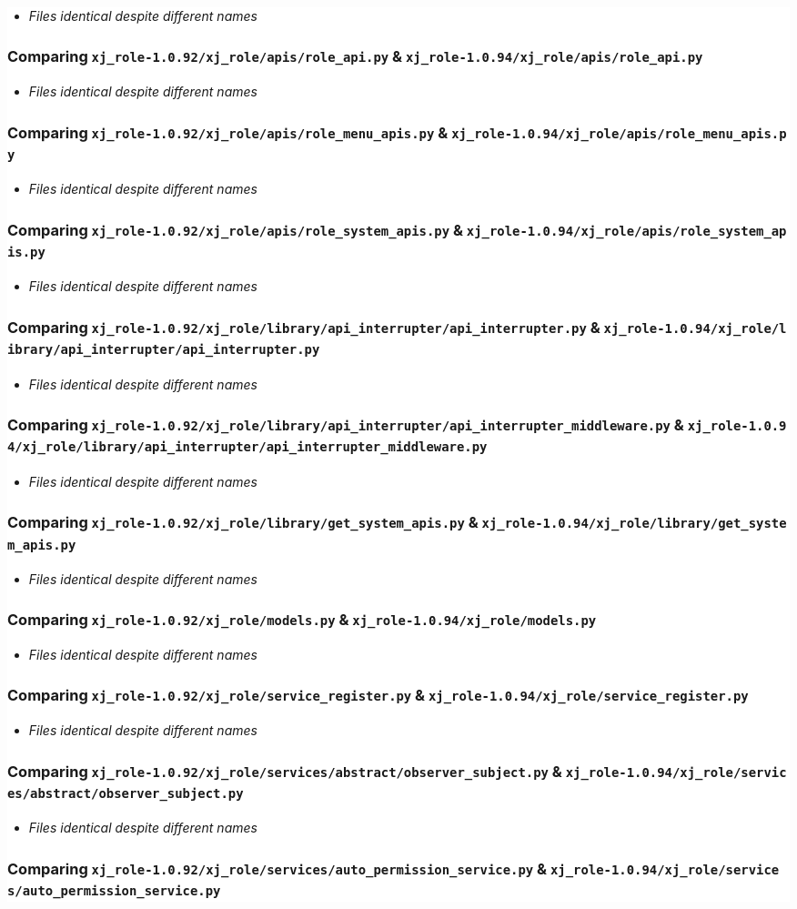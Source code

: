  * *Files identical despite different names*

### Comparing `xj_role-1.0.92/xj_role/apis/role_api.py` & `xj_role-1.0.94/xj_role/apis/role_api.py`

 * *Files identical despite different names*

### Comparing `xj_role-1.0.92/xj_role/apis/role_menu_apis.py` & `xj_role-1.0.94/xj_role/apis/role_menu_apis.py`

 * *Files identical despite different names*

### Comparing `xj_role-1.0.92/xj_role/apis/role_system_apis.py` & `xj_role-1.0.94/xj_role/apis/role_system_apis.py`

 * *Files identical despite different names*

### Comparing `xj_role-1.0.92/xj_role/library/api_interrupter/api_interrupter.py` & `xj_role-1.0.94/xj_role/library/api_interrupter/api_interrupter.py`

 * *Files identical despite different names*

### Comparing `xj_role-1.0.92/xj_role/library/api_interrupter/api_interrupter_middleware.py` & `xj_role-1.0.94/xj_role/library/api_interrupter/api_interrupter_middleware.py`

 * *Files identical despite different names*

### Comparing `xj_role-1.0.92/xj_role/library/get_system_apis.py` & `xj_role-1.0.94/xj_role/library/get_system_apis.py`

 * *Files identical despite different names*

### Comparing `xj_role-1.0.92/xj_role/models.py` & `xj_role-1.0.94/xj_role/models.py`

 * *Files identical despite different names*

### Comparing `xj_role-1.0.92/xj_role/service_register.py` & `xj_role-1.0.94/xj_role/service_register.py`

 * *Files identical despite different names*

### Comparing `xj_role-1.0.92/xj_role/services/abstract/observer_subject.py` & `xj_role-1.0.94/xj_role/services/abstract/observer_subject.py`

 * *Files identical despite different names*

### Comparing `xj_role-1.0.92/xj_role/services/auto_permission_service.py` & `xj_role-1.0.94/xj_role/services/auto_permission_service.py`
